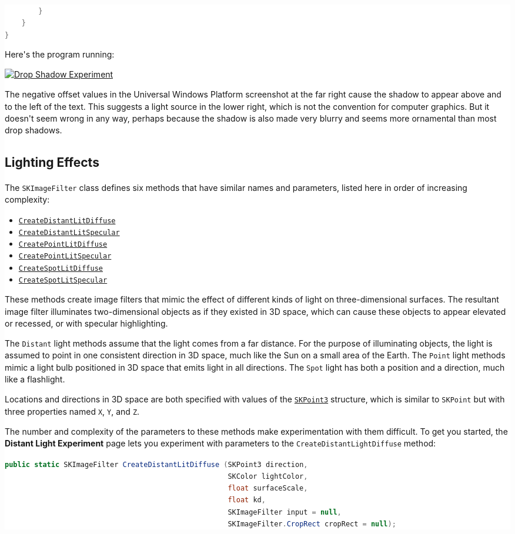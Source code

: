 ```csharp
        }
    }
}
```

Here's the program running:

[![Drop Shadow Experiment](image-filters-images/DropShadowExperiment.png "Drop Shadow Experiment")](image-filters-images/DropShadowExperiment-Large.png#lightbox)

The negative offset values in the Universal Windows Platform screenshot at the far right cause the shadow to appear above and to the left of the text. This suggests a light source in the lower right, which is not the convention for computer graphics. But it doesn't seem wrong in any way, perhaps because the shadow is also made very blurry and seems more ornamental than most drop shadows.

## Lighting Effects

The `SKImageFilter` class defines six methods that have similar names and parameters, listed here in order of increasing complexity:

- [`CreateDistantLitDiffuse`](xref:SkiaSharp.SKImageFilter.CreateDistantLitDiffuse*)
- [`CreateDistantLitSpecular`](xref:SkiaSharp.SKImageFilter.CreateDistantLitSpecular*)
- [`CreatePointLitDiffuse`](xref:SkiaSharp.SKImageFilter.CreatePointLitDiffuse*)
- [`CreatePointLitSpecular`](xref:SkiaSharp.SKImageFilter.CreatePointLitSpecular*)
- [`CreateSpotLitDiffuse`](xref:SkiaSharp.SKImageFilter.CreateSpotLitDiffuse*)
- [`CreateSpotLitSpecular`](xref:SkiaSharp.SKImageFilter.CreateSpotLitSpecular*)

These methods create image filters that mimic the effect of different kinds of light on three-dimensional surfaces. The resultant image filter illuminates two-dimensional objects as if they existed in 3D space, which can cause these objects to appear elevated or recessed, or with specular highlighting.

The `Distant` light methods assume that the light comes from a far distance. For the purpose of illuminating objects, the light is assumed to point in one consistent direction in 3D space, much like the Sun on a small area of the Earth. The `Point` light methods mimic a light bulb positioned in 3D space that emits light in all directions. The `Spot` light has both a position and a direction, much like a flashlight.

Locations and directions in 3D space are both specified with values of the [`SKPoint3`](xref:SkiaSharp.SKPoint3) structure, which is similar to `SKPoint` but with three properties named `X`, `Y`, and `Z`.

The number and complexity of the parameters to these methods make experimentation with them difficult. To get you started, the **Distant Light Experiment** page lets you experiment with parameters to the `CreateDistantLightDiffuse` method:

```csharp
public static SKImageFilter CreateDistantLitDiffuse (SKPoint3 direction,
                                                     SKColor lightColor,
                                                     float surfaceScale,
                                                     float kd,
                                                     SKImageFilter input = null,
                                                     SKImageFilter.CropRect cropRect = null);
```

